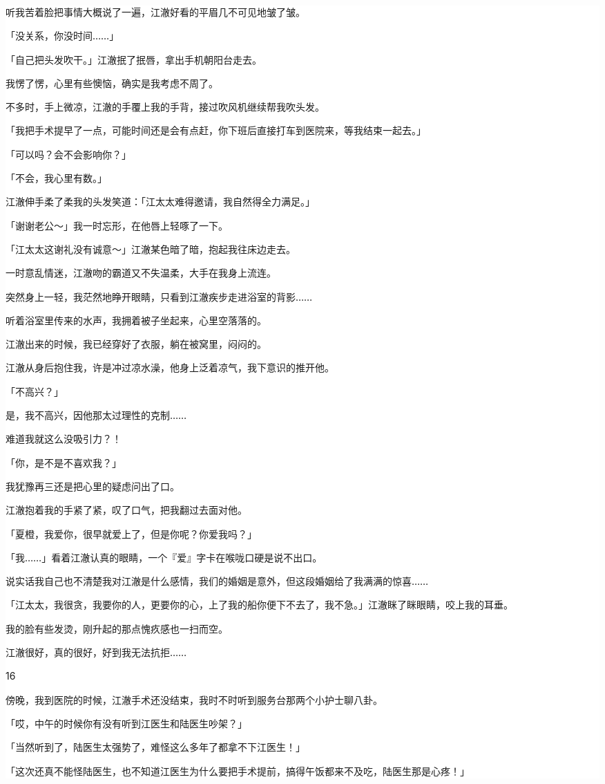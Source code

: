 听我苦着脸把事情大概说了一遍，江澈好看的平眉几不可见地皱了皱。

「没关系，你没时间……」

「自己把头发吹干。」江澈抿了抿唇，拿出手机朝阳台走去。

我愣了愣，心里有些懊恼，确实是我考虑不周了。

不多时，手上微凉，江澈的手覆上我的手背，接过吹风机继续帮我吹头发。

「我把手术提早了一点，可能时间还是会有点赶，你下班后直接打车到医院来，等我结束一起去。」

「可以吗？会不会影响你？」

「不会，我心里有数。」

江澈伸手柔了柔我的头发笑道：「江太太难得邀请，我自然得全力满足。」

「谢谢老公～」我一时忘形，在他唇上轻啄了一下。

「江太太这谢礼没有诚意～」江澈某色暗了暗，抱起我往床边走去。

一时意乱情迷，江澈吻的霸道又不失温柔，大手在我身上流连。

突然身上一轻，我茫然地睁开眼睛，只看到江澈疾步走进浴室的背影……

听着浴室里传来的水声，我拥着被子坐起来，心里空落落的。

江澈出来的时候，我已经穿好了衣服，躺在被窝里，闷闷的。

江澈从身后抱住我，许是冲过凉水澡，他身上泛着凉气，我下意识的推开他。

「不高兴？」

是，我不高兴，因他那太过理性的克制……

难道我就这么没吸引力？！

「你，是不是不喜欢我？」

我犹豫再三还是把心里的疑虑问出了口。

江澈抱着我的手紧了紧，叹了口气，把我翻过去面对他。

「夏橙，我爱你，很早就爱上了，但是你呢？你爱我吗？」

「我……」看着江澈认真的眼睛，一个『爱』字卡在喉咙口硬是说不出口。

说实话我自己也不清楚我对江澈是什么感情，我们的婚姻是意外，但这段婚姻给了我满满的惊喜……

「江太太，我很贪，我要你的人，更要你的心，上了我的船你便下不去了，我不急。」江澈眯了眯眼睛，咬上我的耳垂。

我的脸有些发烫，刚升起的那点愧疚感也一扫而空。

江澈很好，真的很好，好到我无法抗拒……

16

傍晚，我到医院的时候，江澈手术还没结束，我时不时听到服务台那两个小护士聊八卦。

「哎，中午的时候你有没有听到江医生和陆医生吵架？」

「当然听到了，陆医生太强势了，难怪这么多年了都拿不下江医生！」

「这次还真不能怪陆医生，也不知道江医生为什么要把手术提前，搞得午饭都来不及吃，陆医生那是心疼！」
